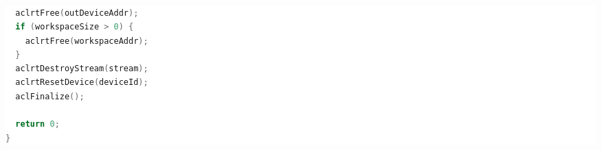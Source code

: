 ```Cpp
  aclrtFree(outDeviceAddr);
  if (workspaceSize > 0) {
    aclrtFree(workspaceAddr);
  }
  aclrtDestroyStream(stream);
  aclrtResetDevice(deviceId);
  aclFinalize();

  return 0;
}
```

